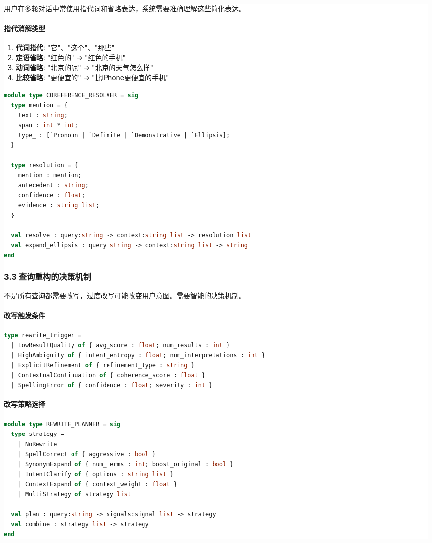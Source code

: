 用户在多轮对话中常使用指代词和省略表达，系统需要准确理解这些简化表达。

#### 指代消解类型

1. **代词指代**: "它"、"这个"、"那些"
2. **定语省略**: "红色的" → "红色的手机"
3. **动词省略**: "北京的呢" → "北京的天气怎么样"
4. **比较省略**: "更便宜的" → "比iPhone更便宜的手机"

```ocaml
module type COREFERENCE_RESOLVER = sig
  type mention = {
    text : string;
    span : int * int;
    type_ : [`Pronoun | `Definite | `Demonstrative | `Ellipsis];
  }
  
  type resolution = {
    mention : mention;
    antecedent : string;
    confidence : float;
    evidence : string list;
  }
  
  val resolve : query:string -> context:string list -> resolution list
  val expand_ellipsis : query:string -> context:string list -> string
end
```

### 3.3 查询重构的决策机制

不是所有查询都需要改写，过度改写可能改变用户意图。需要智能的决策机制。

#### 改写触发条件

```ocaml
type rewrite_trigger = 
  | LowResultQuality of { avg_score : float; num_results : int }
  | HighAmbiguity of { intent_entropy : float; num_interpretations : int }
  | ExplicitRefinement of { refinement_type : string }
  | ContextualContinuation of { coherence_score : float }
  | SpellingError of { confidence : float; severity : int }
```

#### 改写策略选择

```ocaml
module type REWRITE_PLANNER = sig
  type strategy = 
    | NoRewrite
    | SpellCorrect of { aggressive : bool }
    | SynonymExpand of { num_terms : int; boost_original : bool }
    | IntentClarify of { options : string list }
    | ContextExpand of { context_weight : float }
    | MultiStrategy of strategy list
    
  val plan : query:string -> signals:signal list -> strategy
  val combine : strategy list -> strategy
end
```
